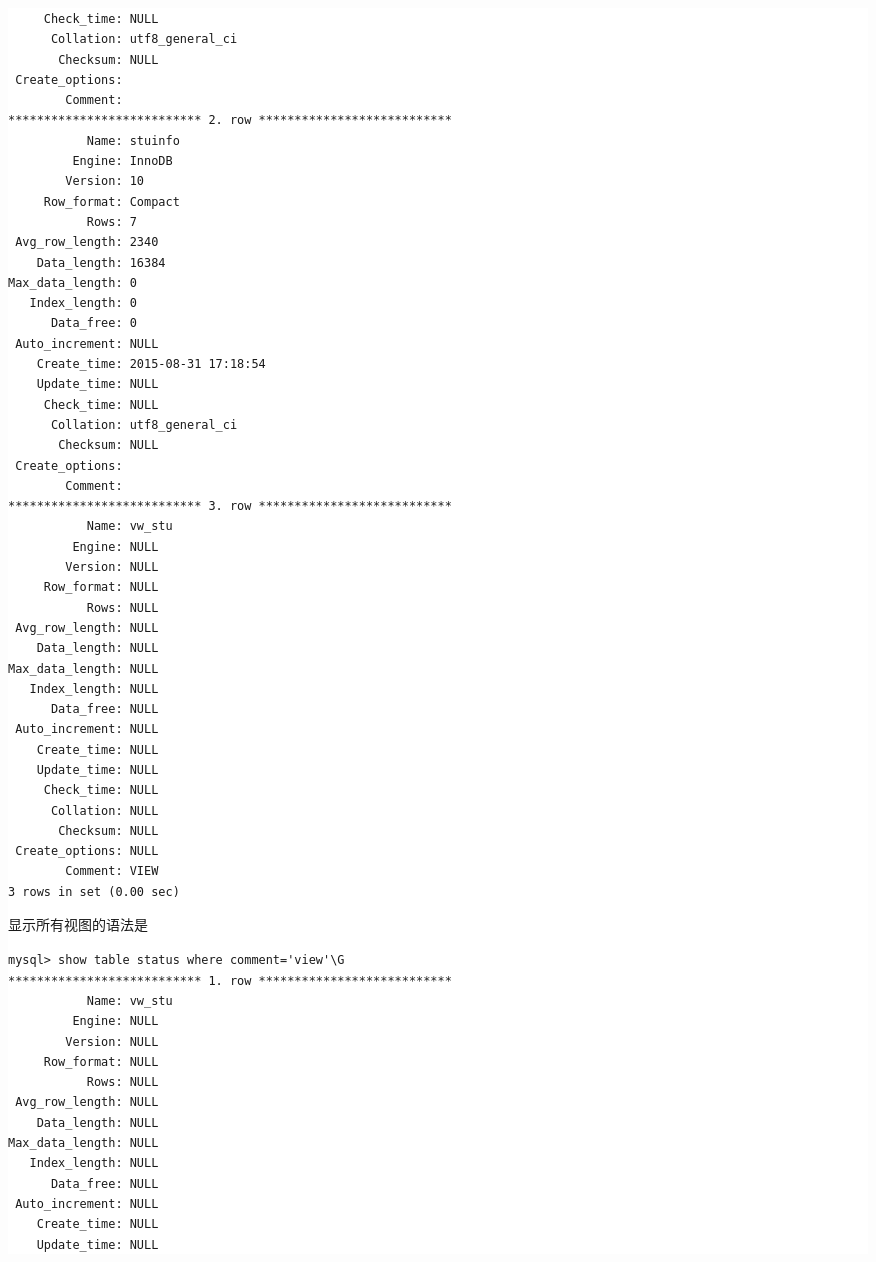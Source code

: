 ```
     Check_time: NULL
      Collation: utf8_general_ci
       Checksum: NULL
 Create_options: 
        Comment: 
*************************** 2. row ***************************
           Name: stuinfo
         Engine: InnoDB
        Version: 10
     Row_format: Compact
           Rows: 7
 Avg_row_length: 2340
    Data_length: 16384
Max_data_length: 0
   Index_length: 0
      Data_free: 0
 Auto_increment: NULL
    Create_time: 2015-08-31 17:18:54
    Update_time: NULL
     Check_time: NULL
      Collation: utf8_general_ci
       Checksum: NULL
 Create_options: 
        Comment: 
*************************** 3. row ***************************
           Name: vw_stu
         Engine: NULL
        Version: NULL
     Row_format: NULL
           Rows: NULL
 Avg_row_length: NULL
    Data_length: NULL
Max_data_length: NULL
   Index_length: NULL
      Data_free: NULL
 Auto_increment: NULL
    Create_time: NULL
    Update_time: NULL
     Check_time: NULL
      Collation: NULL
       Checksum: NULL
 Create_options: NULL
        Comment: VIEW
3 rows in set (0.00 sec)
```

显示所有视图的语法是

```
mysql> show table status where comment='view'\G
*************************** 1. row ***************************
           Name: vw_stu
         Engine: NULL
        Version: NULL
     Row_format: NULL
           Rows: NULL
 Avg_row_length: NULL
    Data_length: NULL
Max_data_length: NULL
   Index_length: NULL
      Data_free: NULL
 Auto_increment: NULL
    Create_time: NULL
    Update_time: NULL
```